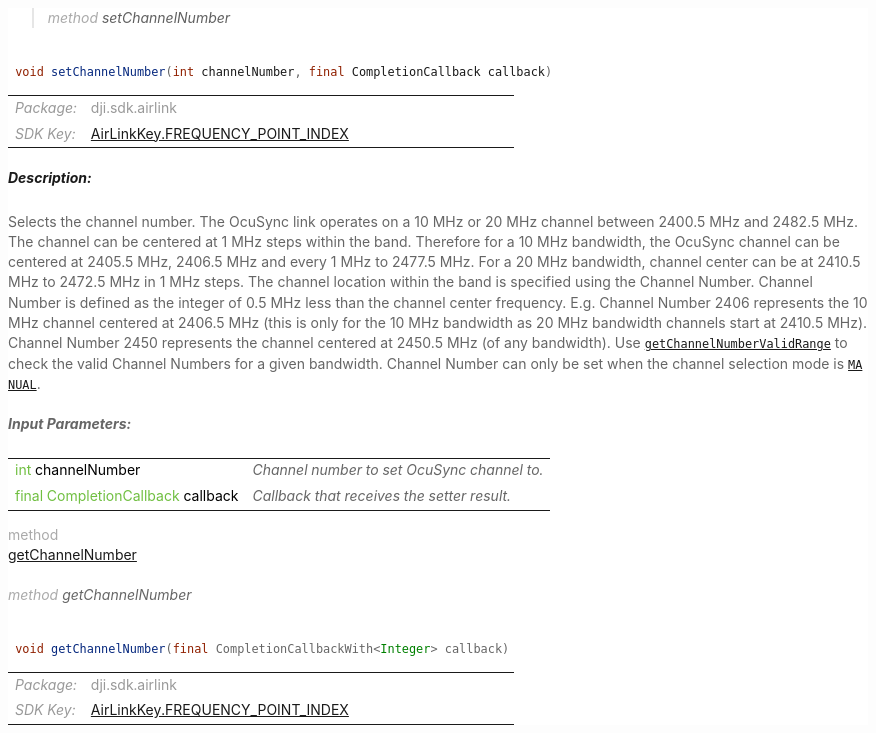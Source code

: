 ><div class="article"><h6 ><font color="#AAA">method </font>setChannelNumber</h6></div>

~~~java
 void setChannelNumber(int channelNumber, final CompletionCallback callback) 
~~~

<html><table class="table-supportedby"><tr valign="top"><td width=15%><font color="#999"><i>Package:</i></td><td width=85%><font color="#999">dji.sdk.airlink</td></tr><tr valign="top"><td width=15%><font color="#999"><i>SDK Key:</i></td><td width=85%><font color="#999"><a href="/Components/KeyManager/DJIAirLinkKey.html#airlinkkey_frequency_point_index_key">AirLinkKey.FREQUENCY_POINT_INDEX</a></td></tr></table></html>



##### Description:



<font color="#666">Selects the channel number. The OcuSync link operates on a  10 MHz or 20 MHz channel between 2400.5 MHz and 2482.5 MHz. The channel can be centered at 1 MHz steps within the  band. Therefore for a 10 MHz bandwidth, the OcuSync channel can be centered at 2405.5 MHz, 2406.5 MHz and every 1  MHz to 2477.5 MHz. For a 20 MHz bandwidth, channel center can be at 2410.5 MHz to 2472.5 MHz in 1 MHz steps. The  channel location within the band is specified using the Channel Number. Channel Number is defined as the integer  of 0.5 MHz less than the channel center frequency. E.g. Channel Number 2406 represents the 10 MHz channel centered  at 2406.5 MHz (this is only for the 10 MHz bandwidth as 20 MHz bandwidth channels start at 2410.5 MHz). Channel  Number 2450 represents the channel centered at 2450.5 MHz (of any bandwidth).  Use <code><a href="/Components/OcuSyncLink/DJIOcuSyncLink.html#djiocusynclink_getchannelnumbervalidrange">getChannelNumberValidRange</a></code> to check the valid Channel Numbers for a given bandwidth. Channel  Number can only be set when the channel selection mode is <code><a href="/Components/LBAirLink/DJILBAirLink.html#djilbairlink_djilbairlinkchannelselectionmode_manual">MANUAL</a></code>.



##### Input Parameters:

<html><table class="table-inline-parameters"><tr valign="top"><td><font color="#70BF41">int <font color="#000">channelNumber</td><td><font color="#666"><i>Channel number to set OcuSync channel to.</i></td></tr><tr valign="top"><td><font color="#70BF41">final CompletionCallback <font color="#000">callback</td><td><font color="#666"><i>Callback that receives the setter result.</i></td></tr></table></html></div>

<div class="api-row" id="djiocusynclink_getchannelnumber"><div class="api-col left"></div><div class="api-col middle" style="color:#AAA">method</div><div class="api-col right"><a class="trigger" href="#djiocusynclink_getchannelnumber_inline">getChannelNumber</a></div></div><div class="inline-doc" id="djiocusynclink_getchannelnumber_inline"

><div class="article"><h6 ><font color="#AAA">method </font>getChannelNumber</h6></div>

~~~java
 void getChannelNumber(final CompletionCallbackWith<Integer> callback) 
~~~

<html><table class="table-supportedby"><tr valign="top"><td width=15%><font color="#999"><i>Package:</i></td><td width=85%><font color="#999">dji.sdk.airlink</td></tr><tr valign="top"><td width=15%><font color="#999"><i>SDK Key:</i></td><td width=85%><font color="#999"><a href="/Components/KeyManager/DJIAirLinkKey.html#airlinkkey_frequency_point_index_key">AirLinkKey.FREQUENCY_POINT_INDEX</a></td></tr></table></html>
